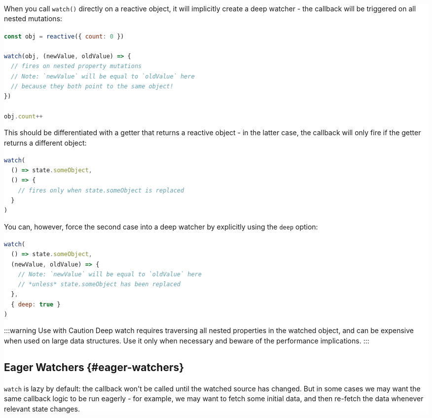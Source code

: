 When you call `watch()` directly on a reactive object, it will implicitly create a deep watcher - the callback will be triggered on all nested mutations:

```js
const obj = reactive({ count: 0 })

watch(obj, (newValue, oldValue) => {
  // fires on nested property mutations
  // Note: `newValue` will be equal to `oldValue` here
  // because they both point to the same object!
})

obj.count++
```

This should be differentiated with a getter that returns a reactive object - in the latter case, the callback will only fire if the getter returns a different object:

```js
watch(
  () => state.someObject,
  () => {
    // fires only when state.someObject is replaced
  }
)
```

You can, however, force the second case into a deep watcher by explicitly using the `deep` option:

```js
watch(
  () => state.someObject,
  (newValue, oldValue) => {
    // Note: `newValue` will be equal to `oldValue` here
    // *unless* state.someObject has been replaced
  },
  { deep: true }
)
```

</div>

:::warning Use with Caution
Deep watch requires traversing all nested properties in the watched object, and can be expensive when used on large data structures. Use it only when necessary and beware of the performance implications.
:::

## Eager Watchers {#eager-watchers}

`watch` is lazy by default: the callback won't be called until the watched source has changed. But in some cases we may want the same callback logic to be run eagerly - for example, we may want to fetch some initial data, and then re-fetch the data whenever relevant state changes.


<div class="composition-api">
